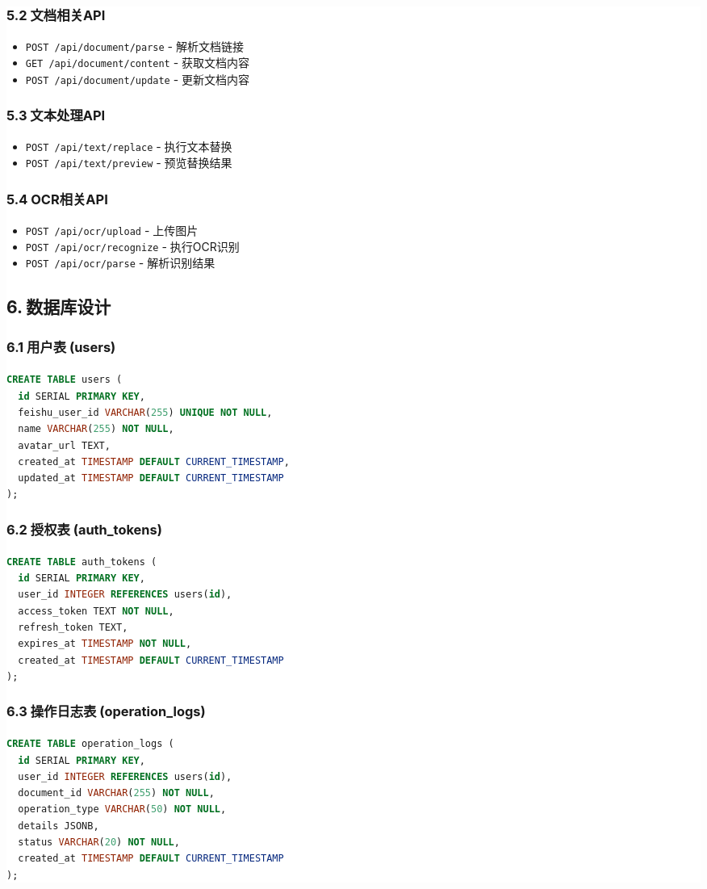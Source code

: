 ### 5.2 文档相关API
- `POST /api/document/parse` - 解析文档链接
- `GET /api/document/content` - 获取文档内容
- `POST /api/document/update` - 更新文档内容

### 5.3 文本处理API
- `POST /api/text/replace` - 执行文本替换
- `POST /api/text/preview` - 预览替换结果

### 5.4 OCR相关API
- `POST /api/ocr/upload` - 上传图片
- `POST /api/ocr/recognize` - 执行OCR识别
- `POST /api/ocr/parse` - 解析识别结果

## 6. 数据库设计

### 6.1 用户表 (users)
```sql
CREATE TABLE users (
  id SERIAL PRIMARY KEY,
  feishu_user_id VARCHAR(255) UNIQUE NOT NULL,
  name VARCHAR(255) NOT NULL,
  avatar_url TEXT,
  created_at TIMESTAMP DEFAULT CURRENT_TIMESTAMP,
  updated_at TIMESTAMP DEFAULT CURRENT_TIMESTAMP
);
```

### 6.2 授权表 (auth_tokens)
```sql
CREATE TABLE auth_tokens (
  id SERIAL PRIMARY KEY,
  user_id INTEGER REFERENCES users(id),
  access_token TEXT NOT NULL,
  refresh_token TEXT,
  expires_at TIMESTAMP NOT NULL,
  created_at TIMESTAMP DEFAULT CURRENT_TIMESTAMP
);
```

### 6.3 操作日志表 (operation_logs)
```sql
CREATE TABLE operation_logs (
  id SERIAL PRIMARY KEY,
  user_id INTEGER REFERENCES users(id),
  document_id VARCHAR(255) NOT NULL,
  operation_type VARCHAR(50) NOT NULL,
  details JSONB,
  status VARCHAR(20) NOT NULL,
  created_at TIMESTAMP DEFAULT CURRENT_TIMESTAMP
);
```
